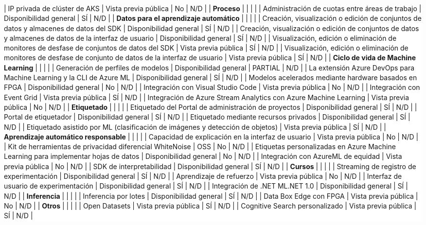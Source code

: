 | IP privada de clúster de AKS                                                  | Vista previa pública   | No        | N/D        |
| **Proceso** |   | | |
| Administración de cuotas entre áreas de trabajo                                         | Disponibilidad general               | SÍ       | N/D        |
| **Datos para el aprendizaje automático** | | | |
| Creación, visualización o edición de conjuntos de datos y almacenes de datos del SDK                  | Disponibilidad general               | SÍ       | N/D        |
| Creación, visualización o edición de conjuntos de datos y almacenes de datos de la interfaz de usuario                   | Disponibilidad general               | SÍ       | N/D        |
| Visualización, edición o eliminación de monitores de desfase de conjuntos de datos del SDK                   | Vista previa pública   | SÍ       | N/D        |
| Visualización, edición o eliminación de monitores de desfase de conjunto de datos de la interfaz de usuario                    | Vista previa pública   | SÍ       | N/D        |
| **Ciclo de vida de Machine Learning** |    | | |
| Generación de perfiles de modelos                                                            | Disponibilidad general               | PARTIAL   | N/D        |
| La extensión Azure DevOps para Machine Learning y la CLI de Azure ML         | Disponibilidad general               | SÍ       | N/D        |
| Modelos acelerados mediante hardware basados en FPGA                                     | Disponibilidad general               | No        | N/D        |
| Integración con Visual Studio Code                                             | Vista previa pública   | No        | N/D        |
| Integración con Event Grid                                                     | Vista previa pública   | SÍ       | N/D        |
| Integración de Azure Stream Analytics con Azure Machine Learning               | Vista previa pública   | No        | N/D        |
| **Etiquetado** |    | | |
| Etiquetado del Portal de administración de proyectos                                        | Disponibilidad general               | SÍ       | N/D        |
| Portal de etiquetador                                                            | Disponibilidad general               | SÍ       | N/D        |
| Etiquetado mediante recursos privados                                          | Disponibilidad general               | SÍ       | N/D        |
| Etiquetado asistido por ML (clasificación de imágenes y detección de objetos)           | Vista previa pública   | SÍ       | N/D        |
| **Aprendizaje automático responsable** |    | | |
| Capacidad de explicación en la interfaz de usuario                                                       | Vista previa pública   | No        | N/D        |
| Kit de herramientas de privacidad diferencial WhiteNoise                                    | OSS              | No        | N/D        |
| Etiquetas personalizadas en Azure Machine Learning para implementar hojas de datos              | Disponibilidad general               | No        | N/D        |
| Integración con AzureML de equidad                                               | Vista previa pública   | No        | N/D        |
| SDK de interpretabilidad                                                      | Disponibilidad general               | SÍ       | N/D        |
| **Cursos** |    | | |
| Streaming de registro de experimentación                                              | Disponibilidad general               | SÍ       | N/D        |
| Aprendizaje de refuerzo                                                     | Vista previa pública   | No        | N/D        |
| Interfaz de usuario de experimentación                                                         | Disponibilidad general               | SÍ       | N/D        |
| Integración de .NET ML.NET 1.0                                                | Disponibilidad general               | SÍ       | N/D        |
| **Inferencia** |   | | |
| Inferencia por lotes                                                          | Disponibilidad general               | SÍ       | N/D        |
| Data Box Edge con FPGA                                                    | Vista previa pública   | No        | N/D        |
| **Otros** |    | | |
| Open Datasets                                                              | Vista previa pública   | SÍ       | N/D        |
| Cognitive Search personalizado                                                    | Vista previa pública   | SÍ       | N/D        |